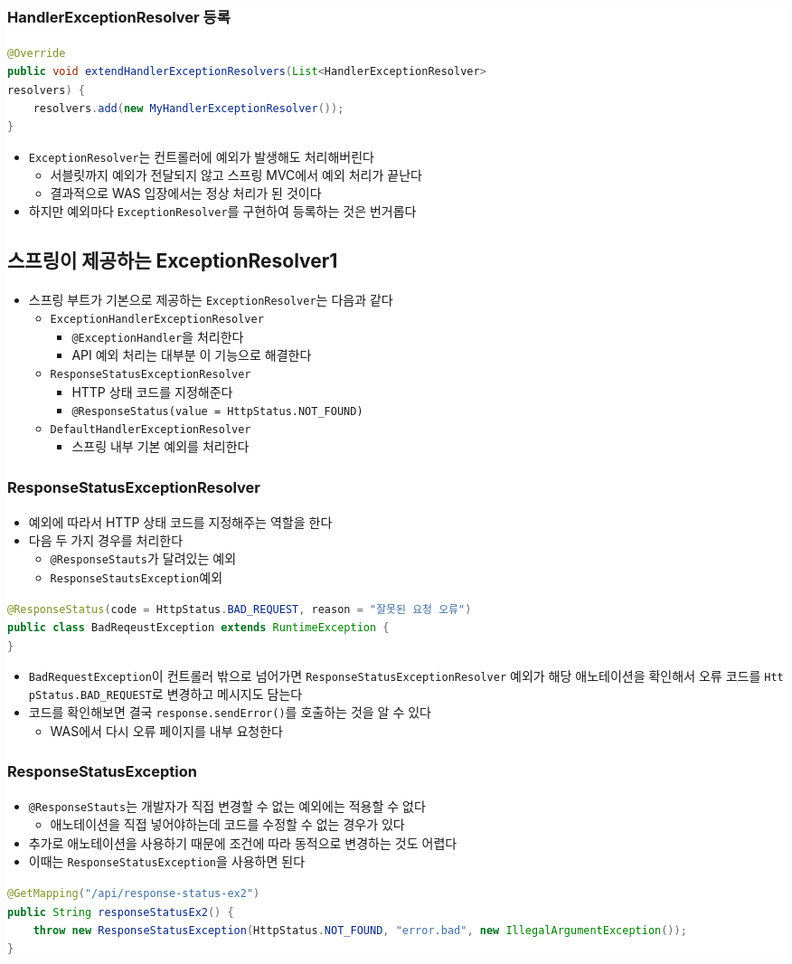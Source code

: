 ### HandlerExceptionResolver 등록
```java
@Override
public void extendHandlerExceptionResolvers(List<HandlerExceptionResolver>
resolvers) {
    resolvers.add(new MyHandlerExceptionResolver());
}
```

- `ExceptionResolver`는 컨트롤러에 예외가 발생해도 처리해버린다
  - 서블릿까지 예외가 전달되지 않고 스프링 MVC에서 예외 처리가 끝난다
  - 결과적으로 WAS 입장에서는 정상 처리가 된 것이다
- 하지만 예외마다 `ExceptionResolver`를 구현하여 등록하는 것은 번거롭다

## 스프링이 제공하는 ExceptionResolver1
- 스프링 부트가 기본으로 제공하는 `ExceptionResolver`는 다음과 같다
  - `ExceptionHandlerExceptionResolver`
    - `@ExceptionHandler`을 처리한다
    - API 예외 처리는 대부분 이 기능으로 해결한다
  - `ResponseStatusExceptionResolver`
    - HTTP 상태 코드를 지정해준다
    - `@ResponseStatus(value = HttpStatus.NOT_FOUND)`
  - `DefaultHandlerExceptionResolver`
    - 스프링 내부 기본 예외를 처리한다

### ResponseStatusExceptionResolver
- 예외에 따라서 HTTP 상태 코드를 지정해주는 역할을 한다
- 다음 두 가지 경우를 처리한다
  - `@ResponseStauts`가 달려있는 예외
  - `ResponseStautsException`예외

```java
@ResponseStatus(code = HttpStatus.BAD_REQUEST, reason = "잘못된 요청 오류")
public class BadReqeustException extends RuntimeException {
}
```

- `BadRequestException`이 컨트롤러 밖으로 넘어가면 `ResponseStatusExceptionResolver` 예외가 해당 애노테이션을 확인해서 오류 코드를 `HttpStatus.BAD_REQUEST`로 변경하고 메시지도 담는다
- 코드를 확인해보면 결국 `response.sendError()`를 호출하는 것을 알 수 있다
  - WAS에서 다시 오류 페이지를 내부 요청한다

### ResponseStatusException
- `@ResponseStauts`는 개발자가 직접 변경할 수 없는 예외에는 적용할 수 없다
  - 애노테이션을 직접 넣어야하는데 코드를 수정할 수 없는 경우가 있다
- 추가로 애노테이션을 사용하기 때문에 조건에 따라 동적으로 변경하는 것도 어렵다
- 이때는 `ResponseStatusException`을 사용하면 된다
  
```java
@GetMapping("/api/response-status-ex2")
public String responseStatusEx2() {
    throw new ResponseStatusException(HttpStatus.NOT_FOUND, "error.bad", new IllegalArgumentException());
}
```

